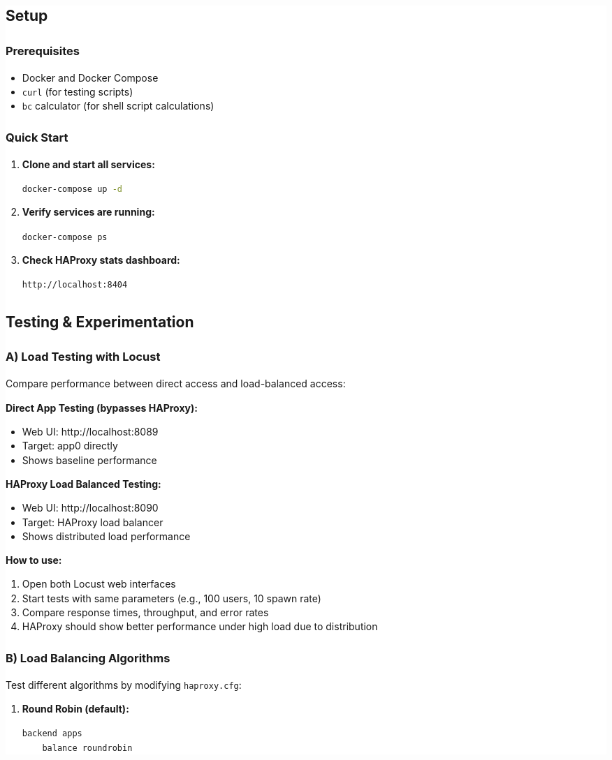 ## Setup

### Prerequisites
- Docker and Docker Compose
- `curl` (for testing scripts)
- `bc` calculator (for shell script calculations)

### Quick Start

1. **Clone and start all services:**
   ```bash
   docker-compose up -d
   ```

2. **Verify services are running:**
   ```bash
   docker-compose ps
   ```

3. **Check HAProxy stats dashboard:**
   ```
   http://localhost:8404
   ```

## Testing & Experimentation

### A) Load Testing with Locust

Compare performance between direct access and load-balanced access:

**Direct App Testing (bypasses HAProxy):**
- Web UI: http://localhost:8089
- Target: app0 directly
- Shows baseline performance

**HAProxy Load Balanced Testing:**
- Web UI: http://localhost:8090  
- Target: HAProxy load balancer
- Shows distributed load performance

**How to use:**
1. Open both Locust web interfaces
2. Start tests with same parameters (e.g., 100 users, 10 spawn rate)
3. Compare response times, throughput, and error rates
4. HAProxy should show better performance under high load due to distribution

### B) Load Balancing Algorithms

Test different algorithms by modifying `haproxy.cfg`:

1. **Round Robin (default):**
   ```haproxy
   backend apps
       balance roundrobin
   ```
